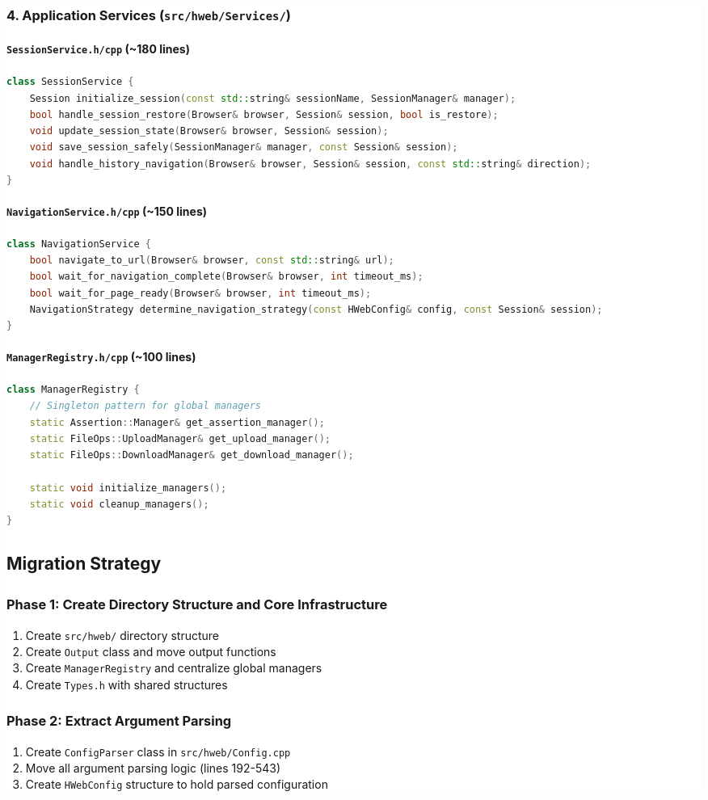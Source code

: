 ### 4. Application Services (`src/hweb/Services/`)

#### `SessionService.h/cpp` (~180 lines)
```cpp
class SessionService {
    Session initialize_session(const std::string& sessionName, SessionManager& manager);
    bool handle_session_restore(Browser& browser, Session& session, bool is_restore);
    void update_session_state(Browser& browser, Session& session);
    void save_session_safely(SessionManager& manager, const Session& session);
    void handle_history_navigation(Browser& browser, Session& session, const std::string& direction);
}
```

#### `NavigationService.h/cpp` (~150 lines)
```cpp
class NavigationService {
    bool navigate_to_url(Browser& browser, const std::string& url);
    bool wait_for_navigation_complete(Browser& browser, int timeout_ms);
    bool wait_for_page_ready(Browser& browser, int timeout_ms);
    NavigationStrategy determine_navigation_strategy(const HWebConfig& config, const Session& session);
}
```

#### `ManagerRegistry.h/cpp` (~100 lines)
```cpp
class ManagerRegistry {
    // Singleton pattern for global managers
    static Assertion::Manager& get_assertion_manager();
    static FileOps::UploadManager& get_upload_manager();
    static FileOps::DownloadManager& get_download_manager();
    
    static void initialize_managers();
    static void cleanup_managers();
}
```

## Migration Strategy

### Phase 1: Create Directory Structure and Core Infrastructure
1. Create `src/hweb/` directory structure
2. Create `Output` class and move output functions  
3. Create `ManagerRegistry` and centralize global managers
4. Create `Types.h` with shared structures

### Phase 2: Extract Argument Parsing
1. Create `ConfigParser` class in `src/hweb/Config.cpp`
2. Move all argument parsing logic (lines 192-543)
3. Create `HWebConfig` structure to hold parsed configuration

